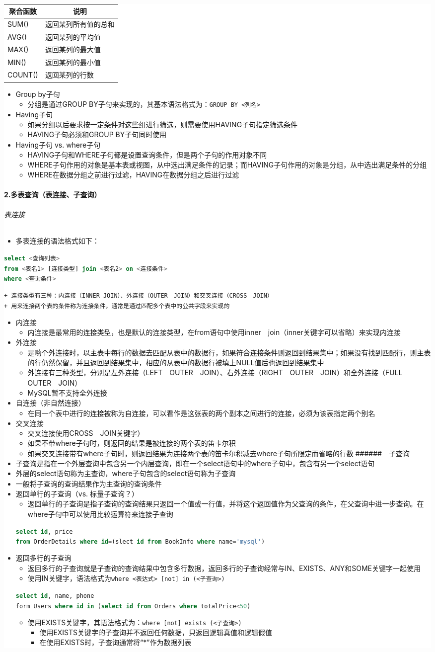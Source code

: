 | 聚合函数 | 说明 |
| ---- | ---- |
| SUM() | 返回某列所有值的总和 |
| AVG() | 返回某列的平均值 |
| MAX() | 返回某列的最大值 |
| MIN() | 返回某列的最小值 |
| COUNT() | 返回某列的行数 |

* Group by子句
    - 分组是通过GROUP BY子句来实现的，其基本语法格式为：`GROUP BY <列名>`
* Having子句
    - 如果分组以后要求按一定条件对这些组进行筛选，则需要使用HAVING子句指定筛选条件
    - HAVING子句必须和GROUP BY子句同时使用
* Having子句 vs. where子句
    - HAVING子句和WHERE子句都是设置查询条件，但是两个子句的作用对象不同
    - WHERE子句作用的对象是基本表或视图，从中选出满足条件的记录；而HAVING子句作用的对象是分组，从中选出满足条件的分组
    - WHERE在数据分组之前进行过滤，HAVING在数据分组之后进行过滤
#### 2.多表查询（表连接、子查询）
###### 表连接
- 多表连接的语法格式如下：  
```sql
select <查询列表>
from <表名1> [连接类型] join <表名2> on <连接条件>
where <查询条件>
```
    + 连接类型有三种：内连接（INNER JOIN）、外连接（OUTER　JOIN）和交叉连接（CROSS　JOIN）
    + 用来连接两个表的条件称为连接条件，通常是通过匹配多个表中的公共字段来实现的
- 内连接
    + 内连接是最常用的连接类型，也是默认的连接类型，在from语句中使用inner　join（inner关键字可以省略）来实现内连接
- 外连接
    + 是哟个外连接时，以主表中每行的数据去匹配从表中的数据行，如果符合连接条件则返回到结果集中；如果没有找到匹配行，则主表的行仍然保留，并且返回到结果集中，相应的从表中的数据行被填上NULL值后也返回到结果集中
    + 外连接有三种类型，分别是左外连接（LEFT　OUTER　JOIN）、右外连接（RIGHT　OUTER　JOIN）和全外连接（FULL　OUTER　JOIN）
    + MySQL暂不支持全外连接
- 自连接（非自然连接）
    + 在同一个表中进行的连接被称为自连接，可以看作是这张表的两个副本之间进行的连接，必须为该表指定两个别名
- 交叉连接
    + 交叉连接使用CROSS　JOIN关键字）
    + 如果不带where子句时，则返回的结果是被连接的两个表的笛卡尔积
    + 如果交叉连接带有where子句时，则返回结果为连接两个表的笛卡尔积减去where子句所限定而省略的行数
######　子查询
- 子查询是指在一个外层查询中包含另一个内层查询，即在一个select语句中的where子句中，包含有另一个select语句
- 外层的select语句称为主查询，where子句包含的select语句称为子查询
- 一般将子查询的查询结果作为主查询的查询条件
- 返回单行的子查询（vs. 标量子查询？）
    + 返回单行的子查询是指子查询的查询结果只返回一个值或一行值，并将这个返回值作为父查询的条件，在父查询中进一步查询。在where子句中可以使用比较运算符来连接子查询  
    ```sql
    select id, price
    from OrderDetails where id=(slect id from BookInfo where name='mysql')
    ```
- 返回多行的子查询
    + 返回多行的子查询就是子查询的查询结果中包含多行数据，返回多行的子查询经常与IN、EXISTS、ANY和SOME关键字一起使用
    + 使用IN关键字，语法格式为`where <表达式> [not] in (<子查询>)`   
    ```sql
    select id, name, phone
    form Users where id in (select id from Orders where totalPrice<50)
    ```
    + 使用EXISTS关键字，其语法格式为：`where [not] exists (<子查询>)`
        * 使用EXISTS关键字的子查询并不返回任何数据，只返回逻辑真值和逻辑假值
        * 在使用EXISTS时，子查询通常将“*”作为数据列表  